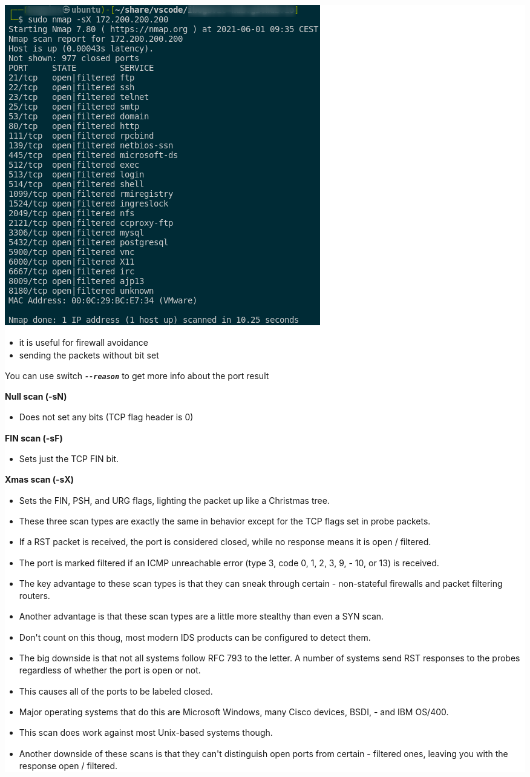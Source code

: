 ![XMAS scans](/assets/images/nmap/xmas.png)

- it is useful for firewall avoidance
- sending the packets without bit set

You can use switch ***`--reason`*** to get more info about the port result

**Null scan (-sN)**
- Does not set any bits (TCP flag header is 0)

**FIN scan (-sF)**
- Sets just the TCP FIN bit.

**Xmas scan (-sX)**
- Sets the FIN, PSH, and URG flags, lighting the packet up like a Christmas tree.

- These three scan types are exactly the same in behavior except for the TCP flags set in probe packets.
- If a RST packet is received, the port is considered closed, while no response means it is open / filtered.
- The port is marked filtered if an ICMP unreachable error (type 3, code 0, 1, 2, 3, 9, - 10, or 13) is received.

- The key advantage to these scan types is that they can sneak through certain - non-stateful firewalls and packet filtering routers.
- Another advantage is that these scan types are a little more stealthy than even a SYN scan.
- Don't count on this thoug, most modern IDS products can be configured to detect them.
- The big downside is that not all systems follow RFC 793 to the letter.  A number of systems send RST responses to the probes regardless of whether the port is open or not.  
- This causes all of the ports to be labeled closed.
- Major operating systems that do this are Microsoft Windows, many Cisco devices, BSDI, - and IBM OS/400.
- This scan does work against most Unix-based systems though.
- Another downside of these scans is that they can't distinguish open ports from certain - filtered ones, leaving you with the response open / filtered.
